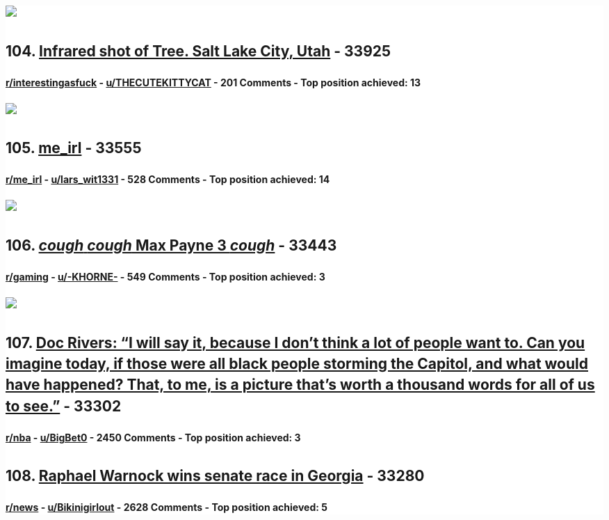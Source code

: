 <a href="https://v.redd.it/7vy6tmemas961"><img src="https://b.thumbs.redditmedia.com/UlM6Jb-i2M8z08QIBAA5rBYj3UlG2rHNjzNwuV5XMMw.jpg"></img></a>

## 104. [Infrared shot of Tree. Salt Lake City, Utah](http://reddit.com/r/interestingasfuck/comments/krvimj/infrared_shot_of_tree_salt_lake_city_utah/) - 33925
#### [r/interestingasfuck](http://reddit.com/r/interestingasfuck) - [u/THECUTEKITTYCAT](http://reddit.com/u/THECUTEKITTYCAT) - 201 Comments - Top position achieved: 13

<a href="https://i.redd.it/pn1qb4snmr961.jpg"><img src="https://b.thumbs.redditmedia.com/VyUiqaH5mYM2XbWBlvIV1c14aKW0WjvPDIhjKPJZ79k.jpg"></img></a>

## 105. [me_irl](http://reddit.com/r/me_irl/comments/krxjay/me_irl/) - 33555
#### [r/me_irl](http://reddit.com/r/me_irl) - [u/lars_wit1331](http://reddit.com/u/lars_wit1331) - 528 Comments - Top position achieved: 14

<a href="https://i.redd.it/qjgb7ihi4s961.jpg"><img src="https://b.thumbs.redditmedia.com/lFchfYJTTVQcz2_4cmrwQ9ILWlfQl2Z5FO5zacGCh8k.jpg"></img></a>

## 106. [*cough* *cough* Max Payne 3 *cough*](http://reddit.com/r/gaming/comments/krsgei/cough_cough_max_payne_3_cough/) - 33443
#### [r/gaming](http://reddit.com/r/gaming) - [u/-KHORNE-](http://reddit.com/u/-KHORNE-) - 549 Comments - Top position achieved: 3

<a href="https://i.redd.it/nbhr58ivxq961.jpg"><img src="https://b.thumbs.redditmedia.com/OAPbgF22oKjXmr-4jWG9fO5bDBpwGWebB8CJz4WYJ8A.jpg"></img></a>

## 107. [Doc Rivers: “I will say it, because I don’t think a lot of people want to. Can you imagine today, if those were all black people storming the Capitol, and what would have happened? That, to me, is a picture that’s worth a thousand words for all of us to see.”](http://reddit.com/r/nba/comments/kryywo/doc_rivers_i_will_say_it_because_i_dont_think_a/) - 33302
#### [r/nba](http://reddit.com/r/nba) - [u/BigBet0](http://reddit.com/u/BigBet0) - 2450 Comments - Top position achieved: 3

## 108. [Raphael Warnock wins senate race in Georgia](http://reddit.com/r/news/comments/krihng/raphael_warnock_wins_senate_race_in_georgia/) - 33280
#### [r/news](http://reddit.com/r/news) - [u/Bikinigirlout](http://reddit.com/u/Bikinigirlout) - 2628 Comments - Top position achieved: 5
